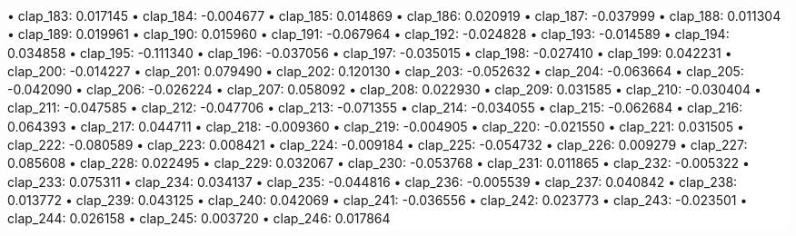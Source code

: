   • clap_183: 0.017145
  • clap_184: -0.004677
  • clap_185: 0.014869
  • clap_186: 0.020919
  • clap_187: -0.037999
  • clap_188: 0.011304
  • clap_189: 0.019961
  • clap_190: 0.015960
  • clap_191: -0.067964
  • clap_192: -0.024828
  • clap_193: -0.014589
  • clap_194: 0.034858
  • clap_195: -0.111340
  • clap_196: -0.037056
  • clap_197: -0.035015
  • clap_198: -0.027410
  • clap_199: 0.042231
  • clap_200: -0.014227
  • clap_201: 0.079490
  • clap_202: 0.120130
  • clap_203: -0.052632
  • clap_204: -0.063664
  • clap_205: -0.042090
  • clap_206: -0.026224
  • clap_207: 0.058092
  • clap_208: 0.022930
  • clap_209: 0.031585
  • clap_210: -0.030404
  • clap_211: -0.047585
  • clap_212: -0.047706
  • clap_213: -0.071355
  • clap_214: -0.034055
  • clap_215: -0.062684
  • clap_216: 0.064393
  • clap_217: 0.044711
  • clap_218: -0.009360
  • clap_219: -0.004905
  • clap_220: -0.021550
  • clap_221: 0.031505
  • clap_222: -0.080589
  • clap_223: 0.008421
  • clap_224: -0.009184
  • clap_225: -0.054732
  • clap_226: 0.009279
  • clap_227: 0.085608
  • clap_228: 0.022495
  • clap_229: 0.032067
  • clap_230: -0.053768
  • clap_231: 0.011865
  • clap_232: -0.005322
  • clap_233: 0.075311
  • clap_234: 0.034137
  • clap_235: -0.044816
  • clap_236: -0.005539
  • clap_237: 0.040842
  • clap_238: 0.013772
  • clap_239: 0.043125
  • clap_240: 0.042069
  • clap_241: -0.036556
  • clap_242: 0.023773
  • clap_243: -0.023501
  • clap_244: 0.026158
  • clap_245: 0.003720
  • clap_246: 0.017864